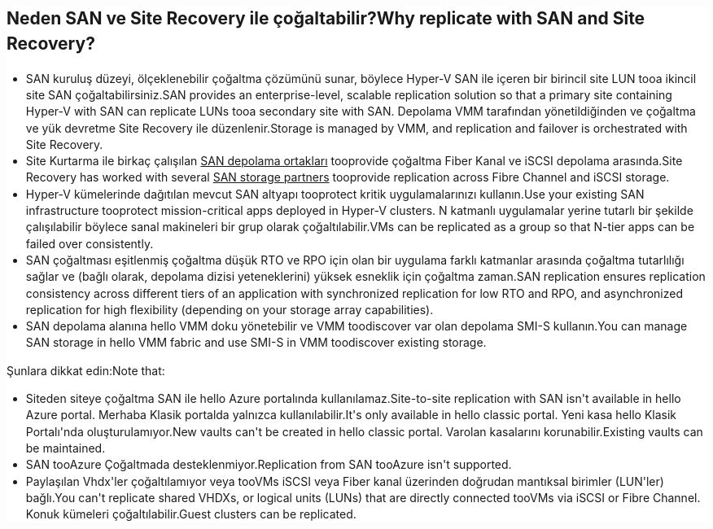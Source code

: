 
## <a name="why-replicate-with-san-and-site-recovery"></a><span data-ttu-id="5309f-108">Neden SAN ve Site Recovery ile çoğaltabilir?</span><span class="sxs-lookup"><span data-stu-id="5309f-108">Why replicate with SAN and Site Recovery?</span></span>

* <span data-ttu-id="5309f-109">SAN kuruluş düzeyi, ölçeklenebilir çoğaltma çözümünü sunar, böylece Hyper-V SAN ile içeren bir birincil site LUN tooa ikincil site SAN çoğaltabilirsiniz.</span><span class="sxs-lookup"><span data-stu-id="5309f-109">SAN provides an enterprise-level, scalable replication solution so that a primary site containing Hyper-V with SAN can replicate LUNs tooa secondary site with SAN.</span></span> <span data-ttu-id="5309f-110">Depolama VMM tarafından yönetildiğinden ve çoğaltma ve yük devretme Site Recovery ile düzenlenir.</span><span class="sxs-lookup"><span data-stu-id="5309f-110">Storage is managed by VMM, and replication and failover is orchestrated with Site Recovery.</span></span>
* <span data-ttu-id="5309f-111">Site Kurtarma ile birkaç çalışılan [SAN depolama ortakları](http://social.technet.microsoft.com/wiki/contents/articles/28317.deploying-azure-site-recovery-with-vmm-and-san-supported-storage-arrays.aspx) tooprovide çoğaltma Fiber Kanal ve iSCSI depolama arasında.</span><span class="sxs-lookup"><span data-stu-id="5309f-111">Site Recovery has worked with several [SAN storage partners](http://social.technet.microsoft.com/wiki/contents/articles/28317.deploying-azure-site-recovery-with-vmm-and-san-supported-storage-arrays.aspx) tooprovide replication across Fibre Channel and iSCSI storage.</span></span>  
* <span data-ttu-id="5309f-112">Hyper-V kümelerinde dağıtılan mevcut SAN altyapı tooprotect kritik uygulamalarınızı kullanın.</span><span class="sxs-lookup"><span data-stu-id="5309f-112">Use your existing SAN infrastructure tooprotect mission-critical apps deployed in Hyper-V clusters.</span></span> <span data-ttu-id="5309f-113">N katmanlı uygulamalar yerine tutarlı bir şekilde çalışılabilir böylece sanal makineleri bir grup olarak çoğaltılabilir.</span><span class="sxs-lookup"><span data-stu-id="5309f-113">VMs can be replicated as a group so that N-tier apps can be failed over consistently.</span></span>
* <span data-ttu-id="5309f-114">SAN çoğaltması eşitlenmiş çoğaltma düşük RTO ve RPO için olan bir uygulama farklı katmanlar arasında çoğaltma tutarlılığı sağlar ve (bağlı olarak, depolama dizisi yeteneklerini) yüksek esneklik için çoğaltma zaman.</span><span class="sxs-lookup"><span data-stu-id="5309f-114">SAN replication ensures replication consistency across different tiers of an application with synchronized replication for low RTO and RPO, and asynchronized replication for high flexibility (depending on your storage array capabilities).</span></span>  
* <span data-ttu-id="5309f-115">SAN depolama alanına hello VMM doku yönetebilir ve VMM toodiscover var olan depolama SMI-S kullanın.</span><span class="sxs-lookup"><span data-stu-id="5309f-115">You can manage SAN storage in hello VMM fabric and use SMI-S in VMM toodiscover existing storage.</span></span>  

<span data-ttu-id="5309f-116">Şunlara dikkat edin:</span><span class="sxs-lookup"><span data-stu-id="5309f-116">Note that:</span></span>
- <span data-ttu-id="5309f-117">Siteden siteye çoğaltma SAN ile hello Azure portalında kullanılamaz.</span><span class="sxs-lookup"><span data-stu-id="5309f-117">Site-to-site replication with SAN isn't available in hello Azure portal.</span></span> <span data-ttu-id="5309f-118">Merhaba Klasik portalda yalnızca kullanılabilir.</span><span class="sxs-lookup"><span data-stu-id="5309f-118">It's only available in hello classic portal.</span></span> <span data-ttu-id="5309f-119">Yeni kasa hello Klasik Portalı'nda oluşturulamıyor.</span><span class="sxs-lookup"><span data-stu-id="5309f-119">New vaults can't be created in hello classic portal.</span></span> <span data-ttu-id="5309f-120">Varolan kasalarını korunabilir.</span><span class="sxs-lookup"><span data-stu-id="5309f-120">Existing vaults can be maintained.</span></span>
- <span data-ttu-id="5309f-121">SAN tooAzure Çoğaltmada desteklenmiyor.</span><span class="sxs-lookup"><span data-stu-id="5309f-121">Replication from SAN tooAzure isn't supported.</span></span>
- <span data-ttu-id="5309f-122">Paylaşılan Vhdx'ler çoğaltılamıyor veya tooVMs iSCSI veya Fiber kanal üzerinden doğrudan mantıksal birimler (LUN'ler) bağlı.</span><span class="sxs-lookup"><span data-stu-id="5309f-122">You can't replicate shared VHDXs, or logical units (LUNs) that are directly connected tooVMs via iSCSI or Fibre Channel.</span></span> <span data-ttu-id="5309f-123">Konuk kümeleri çoğaltılabilir.</span><span class="sxs-lookup"><span data-stu-id="5309f-123">Guest clusters can be replicated.</span></span>
